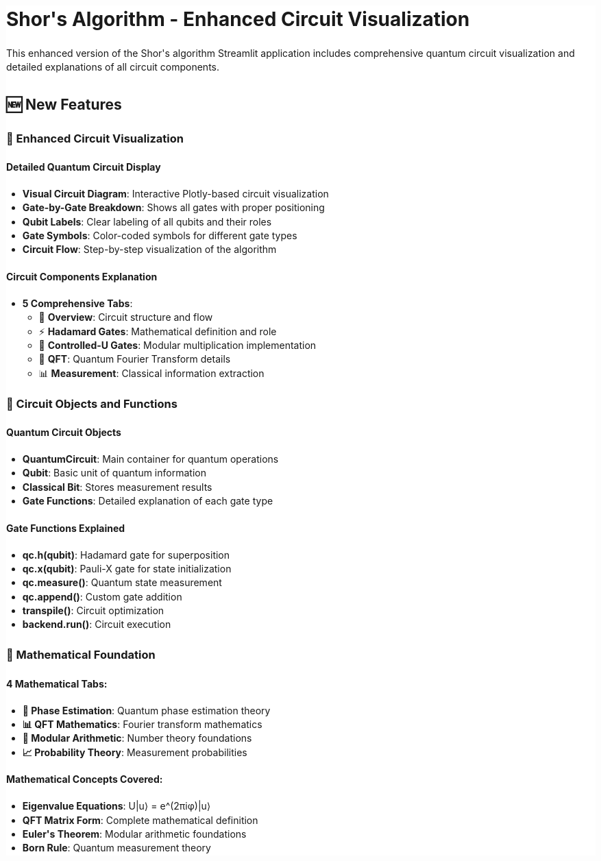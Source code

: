 # Shor's Algorithm - Enhanced Circuit Visualization

This enhanced version of the Shor's algorithm Streamlit application includes comprehensive quantum circuit visualization and detailed explanations of all circuit components.

## 🆕 New Features

### 🔬 Enhanced Circuit Visualization

#### **Detailed Quantum Circuit Display**
- **Visual Circuit Diagram**: Interactive Plotly-based circuit visualization
- **Gate-by-Gate Breakdown**: Shows all gates with proper positioning
- **Qubit Labels**: Clear labeling of all qubits and their roles
- **Gate Symbols**: Color-coded symbols for different gate types
- **Circuit Flow**: Step-by-step visualization of the algorithm

#### **Circuit Components Explanation**
- **5 Comprehensive Tabs**:
  - 🎯 **Overview**: Circuit structure and flow
  - ⚡ **Hadamard Gates**: Mathematical definition and role
  - 🔄 **Controlled-U Gates**: Modular multiplication implementation
  - 📐 **QFT**: Quantum Fourier Transform details
  - 📊 **Measurement**: Classical information extraction

### 🔧 Circuit Objects and Functions

#### **Quantum Circuit Objects**
- **QuantumCircuit**: Main container for quantum operations
- **Qubit**: Basic unit of quantum information
- **Classical Bit**: Stores measurement results
- **Gate Functions**: Detailed explanation of each gate type

#### **Gate Functions Explained**
- **qc.h(qubit)**: Hadamard gate for superposition
- **qc.x(qubit)**: Pauli-X gate for state initialization
- **qc.measure()**: Quantum state measurement
- **qc.append()**: Custom gate addition
- **transpile()**: Circuit optimization
- **backend.run()**: Circuit execution

### 📐 Mathematical Foundation

#### **4 Mathematical Tabs**:
- **🔢 Phase Estimation**: Quantum phase estimation theory
- **📊 QFT Mathematics**: Fourier transform mathematics
- **🔄 Modular Arithmetic**: Number theory foundations
- **📈 Probability Theory**: Measurement probabilities

#### **Mathematical Concepts Covered**:
- **Eigenvalue Equations**: U|u⟩ = e^(2πiφ)|u⟩
- **QFT Matrix Form**: Complete mathematical definition
- **Euler's Theorem**: Modular arithmetic foundations
- **Born Rule**: Quantum measurement theory
